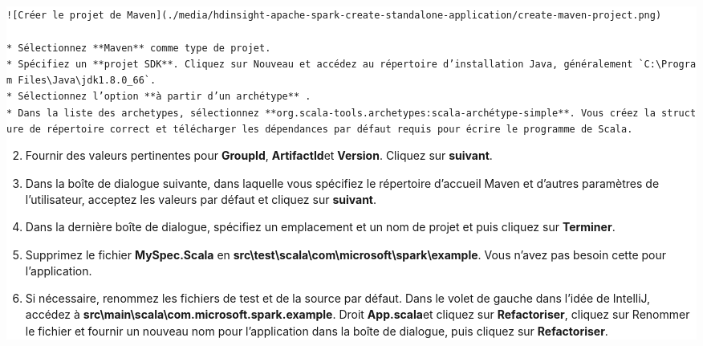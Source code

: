     ![Créer le projet de Maven](./media/hdinsight-apache-spark-create-standalone-application/create-maven-project.png)

    * Sélectionnez **Maven** comme type de projet.
    * Spécifiez un **projet SDK**. Cliquez sur Nouveau et accédez au répertoire d’installation Java, généralement `C:\Program Files\Java\jdk1.8.0_66`.
    * Sélectionnez l’option **à partir d’un archétype** .
    * Dans la liste des archetypes, sélectionnez **org.scala-tools.archetypes:scala-archétype-simple**. Vous créez la structure de répertoire correct et télécharger les dépendances par défaut requis pour écrire le programme de Scala.

2. Fournir des valeurs pertinentes pour **GroupId**, **ArtifactId**et **Version**. Cliquez sur **suivant**.

3. Dans la boîte de dialogue suivante, dans laquelle vous spécifiez le répertoire d’accueil Maven et d’autres paramètres de l’utilisateur, acceptez les valeurs par défaut et cliquez sur **suivant**.

4. Dans la dernière boîte de dialogue, spécifiez un emplacement et un nom de projet et puis cliquez sur **Terminer**.

5. Supprimez le fichier **MySpec.Scala** en **src\test\scala\com\microsoft\spark\example**. Vous n’avez pas besoin cette pour l’application.

6. Si nécessaire, renommez les fichiers de test et de la source par défaut. Dans le volet de gauche dans l’idée de IntelliJ, accédez à **src\main\scala\com.microsoft.spark.example**. Droit **App.scala**et cliquez sur **Refactoriser**, cliquez sur Renommer le fichier et fournir un nouveau nom pour l’application dans la boîte de dialogue, puis cliquez sur **Refactoriser**.
